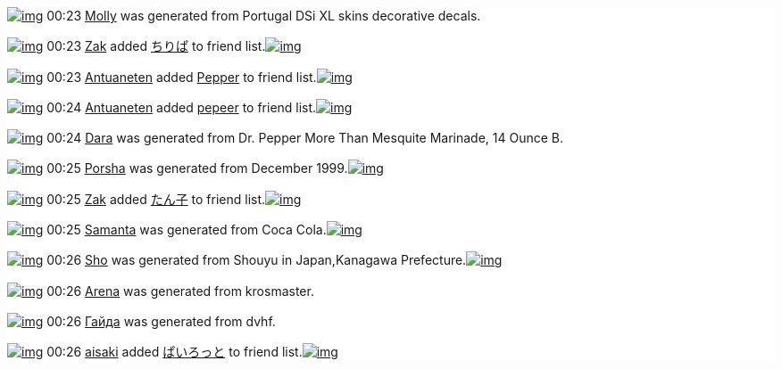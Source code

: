 [![img](http://www.deviantsart.com/1dhkcqu.png)](http://www.barcodekanojo.com/kanojo/2901694/Molly) 00:23 [Molly](http://www.barcodekanojo.com/kanojo/2901694/Molly) was generated from Portugal DSi XL skins decorative decals.

[![img](http://www.deviantsart.com/2dtl6i2.jpeg)](http://www.barcodekanojo.com/user/280625/Zak) 00:23 [Zak](http://www.barcodekanojo.com/user/280625/Zak) added [ちりぱ](http://www.barcodekanojo.com/kanojo/800370/%E3%81%A1%E3%82%8A%E3%81%B1) to friend list.[![img](http://www.deviantsart.com/28e7rjo.png)](http://www.barcodekanojo.com/kanojo/800370/%E3%81%A1%E3%82%8A%E3%81%B1) 

[![img](http://www.deviantsart.com/10262qe.jpeg)](http://www.barcodekanojo.com/user/445543/Antuaneten) 00:23 [Antuaneten](http://www.barcodekanojo.com/user/445543/Antuaneten) added [Pepper](http://www.barcodekanojo.com/kanojo/2616857/Pepper) to friend list.[![img](http://www.deviantsart.com/2j69cl6.png)](http://www.barcodekanojo.com/kanojo/2616857/Pepper) 

[![img](http://www.deviantsart.com/10262qe.jpeg)](http://www.barcodekanojo.com/user/445543/Antuaneten) 00:24 [Antuaneten](http://www.barcodekanojo.com/user/445543/Antuaneten) added [pepeer](http://www.barcodekanojo.com/kanojo/1569095/pepeer) to friend list.[![img](http://www.deviantsart.com/l2lud4.png)](http://www.barcodekanojo.com/kanojo/1569095/pepeer) 

[![img](http://www.deviantsart.com/14231sp.png)](http://www.barcodekanojo.com/kanojo/2901695/Dara) 00:24 [Dara](http://www.barcodekanojo.com/kanojo/2901695/Dara) was generated from Dr. Pepper More Than Mesquite Marinade, 14 Ounce B.

[![img](http://www.deviantsart.com/jqo4tg.png)](http://www.barcodekanojo.com/kanojo/2901696/Porsha) 00:25 [Porsha](http://www.barcodekanojo.com/kanojo/2901696/Porsha) was generated from December 1999.[![img](http://www.deviantsart.com/op6adf.jpeg)](http://www.barcodekanojo.com/product_images/barcode/5531479/1398353049/50x50xDecember,P201999.jpg,qw=88,ah=88.pagespeed.ic.K3yGFDfPVx.jpg) 

[![img](http://www.deviantsart.com/2dtl6i2.jpeg)](http://www.barcodekanojo.com/user/280625/Zak) 00:25 [Zak](http://www.barcodekanojo.com/user/280625/Zak) added [たん子](http://www.barcodekanojo.com/kanojo/67899/%E3%81%9F%E3%82%93%E5%AD%90) to friend list.[![img](http://www.deviantsart.com/2ti6v21.png)](http://www.barcodekanojo.com/kanojo/67899/%E3%81%9F%E3%82%93%E5%AD%90) 

[![img](http://www.deviantsart.com/gi8d6j.png)](http://www.barcodekanojo.com/kanojo/2901697/Samanta) 00:25 [Samanta](http://www.barcodekanojo.com/kanojo/2901697/Samanta) was generated from Coca Cola.[![img](http://www.deviantsart.com/27l82j2.jpeg)](http://www.barcodekanojo.com/product_images/barcode/4246495/1348507141/50x50xcoke.jpg,qw=88,ah=88.pagespeed.ic.CCXlHVM4Lh.jpg) 

[![img](http://www.deviantsart.com/2rr9p7t.png)](http://www.barcodekanojo.com/kanojo/2901698/Sho) 00:26 [Sho](http://www.barcodekanojo.com/kanojo/2901698/Sho) was generated from Shouyu in Japan,Kanagawa Prefecture.[![img](http://www.deviantsart.com/1ojomi9.jpeg)](http://www.barcodekanojo.com/product_images/barcode/2799176/1310272155/50x50xcoop,P20,PE7,P89,PB9,PE7,PB4,P9A,P20,PE6,P9C,PAC,PE9,P86,PB8,PE9,P80,PA0,P20,PE3,P81,P97,PE3,P82,P87,PE3,P81,P86,PE3,P82,P86.jpg,qw=88,ah=88.pagespeed.ic.dePGkE42U4.jpg) 

[![img](http://www.deviantsart.com/10b78ub.png)](http://www.barcodekanojo.com/kanojo/2901699/Arena) 00:26 [Arena](http://www.barcodekanojo.com/kanojo/2901699/Arena) was generated from krosmaster.

[![img](http://www.deviantsart.com/187972f.png)](http://www.barcodekanojo.com/kanojo/2901700/%D0%93%D0%B0%D0%B9%D0%B4%D0%B0) 00:26 [Гайда](http://www.barcodekanojo.com/kanojo/2901700/%D0%93%D0%B0%D0%B9%D0%B4%D0%B0) was generated from dvhf.

[![img](http://www.deviantsart.com/1k3c6f6.jpeg)](http://www.barcodekanojo.com/user/400641/aisaki) 00:26 [aisaki](http://www.barcodekanojo.com/user/400641/aisaki) added [ぱいろっと](http://www.barcodekanojo.com/kanojo/57703/%E3%81%B1%E3%81%84%E3%82%8D%E3%81%A3%E3%81%A8) to friend list.[![img](http://www.deviantsart.com/i0uhm3.png)](http://www.barcodekanojo.com/kanojo/57703/%E3%81%B1%E3%81%84%E3%82%8D%E3%81%A3%E3%81%A8) 
